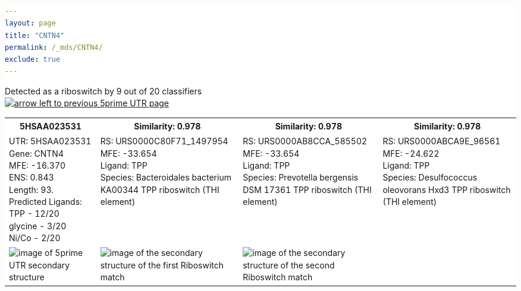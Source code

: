 ```yaml
---
layout: page
title: "CNTN4"
permalink: /_mds/CNTN4/
exclude: true
---
```


<link rel="stylesheet" href="../../custom.css">


<div> Detected as a riboswitch by 9 out of 20 classifiers </div>



<div class="row" >
  <div class="column">
    <a href="../../_mds/IK/"><span title="Previous 5 prime UTR"><img src="../../icons/arrow_left.png" alt="arrow left to previous 5prime UTR page" style="width:100%"></span></a>
  </div>
  <div class="column_center">
    <table>
      <tr>
        <th>5HSAA023531</th>
        <th>Similarity: 0.978</th>
        <th>Similarity: 0.978</th>
        <th>Similarity: 0.978</th>
      </tr>
        <tr>
            <td>
                    UTR: 5HSAA023531<br>
                    Gene: CNTN4<br>
                    MFE: -16.370<br>
                    ENS: 0.843<br>
                    Length: 93.<br>
                    Predicted Ligands:<br>
                    TPP - 12/20<br>
                    glycine - 3/20<br>
                    Ni/Co - 2/20<br>         
            </td>
            <td>
                    RS: URS0000C80F71_1497954<br>
                    MFE: -33.654<br>
                    Ligand: TPP<br>
                    Species: Bacteroidales bacterium KA00344 TPP riboswitch (THI element)<br>
            </td>
            <td>
                    RS: URS0000AB8CCA_585502<br>
                    MFE: -33.654<br>
                    Ligand: TPP<br>
                    Species: Prevotella bergensis DSM 17361 TPP riboswitch (THI element)<br>
            </td>
            <td>
                    RS: URS0000ABCA9E_96561<br>
                    MFE: -24.622<br>
                    Ligand: TPP<br>
                Species: Desulfococcus oleovorans Hxd3 TPP riboswitch (THI element)<br>
            </td>
        </tr>
      <tr>
        <td><span title="NUPACK MFE secondary structure of the 5 prime UTR (100 folding simulations)"><img src="../../alns/dot/UTR_5HSAA023531_213.png" alt="image of 5prime UTR secondary structure" style="width:100%"></span></td>
        <td><span title="NUPACK MFE secondary structure of the first riboswitch match (100 folding simulations)"><img src="../../alns/dot/RS_URS0000C80F71_1497954_213.png" alt="image of the secondary structure of the first Riboswitch match" style="width:100%"></span></td>
        <td><span title="NUPACK MFE secondary structure of the second riboswitch match (100 folding simulations)"><img src="../../alns/dot/RS_URS0000AB8CCA_585502_213.png" alt="image of the secondary structure of the second Riboswitch match" style="width:100%"></span></td>